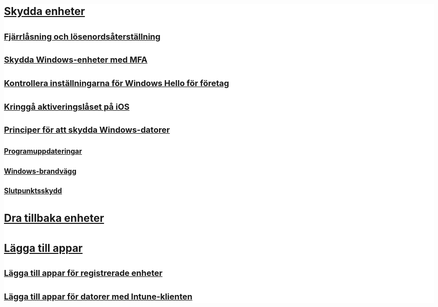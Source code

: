 
## <a name="protect-devicesprotect-your-devices-with-microsoft-intunemd"></a>[Skydda enheter](protect-your-devices-with-microsoft-intune.md)
### <a name="remote-lock-passcode-resetuse-remote-lock-and-passcode-reset-in-microsoft-intunemd"></a>[Fjärrlåsning och lösenordsåterställning](use-remote-lock-and-passcode-reset-in-microsoft-intune.md)
### <a name="protect-windows-devices-with-mfaprotect-windows-devices-with-multi-factor-authenticationmd"></a>[Skydda Windows-enheter med MFA](protect-windows-devices-with-multi-factor-authentication.md)
### <a name="control-windows-hello-for-business-settingscontrol-microsoft-passport-settings-on-devices-with-microsoft-intunemd"></a>[Kontrollera inställningarna för Windows Hello för företag](control-microsoft-passport-settings-on-devices-with-microsoft-intune.md)
### <a name="bypass-activation-lock-on-ioshelp-protect-ios-devices-with-activation-lock-bypass-for-microsoft-intunemd"></a>[Kringgå aktiveringslåset på iOS](help-protect-ios-devices-with-activation-lock-bypass-for-microsoft-intune.md)
### <a name="policies-to-protect-windows-pcspolicies-to-protect-windows-pcs-in-microsoft-intunemd"></a>[Principer för att skydda Windows-datorer](policies-to-protect-windows-pcs-in-microsoft-intune.md)
#### <a name="software-updateskeep-windows-pcs-up-to-date-with-software-updates-in-microsoft-intunemd"></a>[Programuppdateringar](keep-windows-pcs-up-to-date-with-software-updates-in-microsoft-intune.md)
#### <a name="windows-firewallhelp-protect-windows-pcs-using-windows-firewall-policies-in-microsoft-intunemd"></a>[Windows-brandvägg](help-protect-windows-pcs-using-windows-firewall-policies-in-microsoft-intune.md)
#### <a name="endpoint-protectionhelp-secure-windows-pcs-with-endpoint-protection-for-microsoft-intunemd"></a>[Slutpunktsskydd](help-secure-windows-pcs-with-endpoint-protection-for-microsoft-intune.md)

## <a name="retire-devicesretire-devices-from-microsoft-intune-managementmd"></a>[Dra tillbaka enheter](retire-devices-from-microsoft-intune-management.md)

## <a name="add-appsadd-appsmd"></a>[Lägga till appar](add-apps.md)
### <a name="add-apps-for-enrolled-devicesadd-apps-for-mobile-devices-in-microsoft-intunemd"></a>[Lägga till appar för registrerade enheter](add-apps-for-mobile-devices-in-microsoft-intune.md)
### <a name="add-apps-for-intune-client-pcsadd-apps-for-windows-pcs-in-microsoft-intunemd"></a>[Lägga till appar för datorer med Intune-klienten](add-apps-for-windows-pcs-in-microsoft-intune.md)